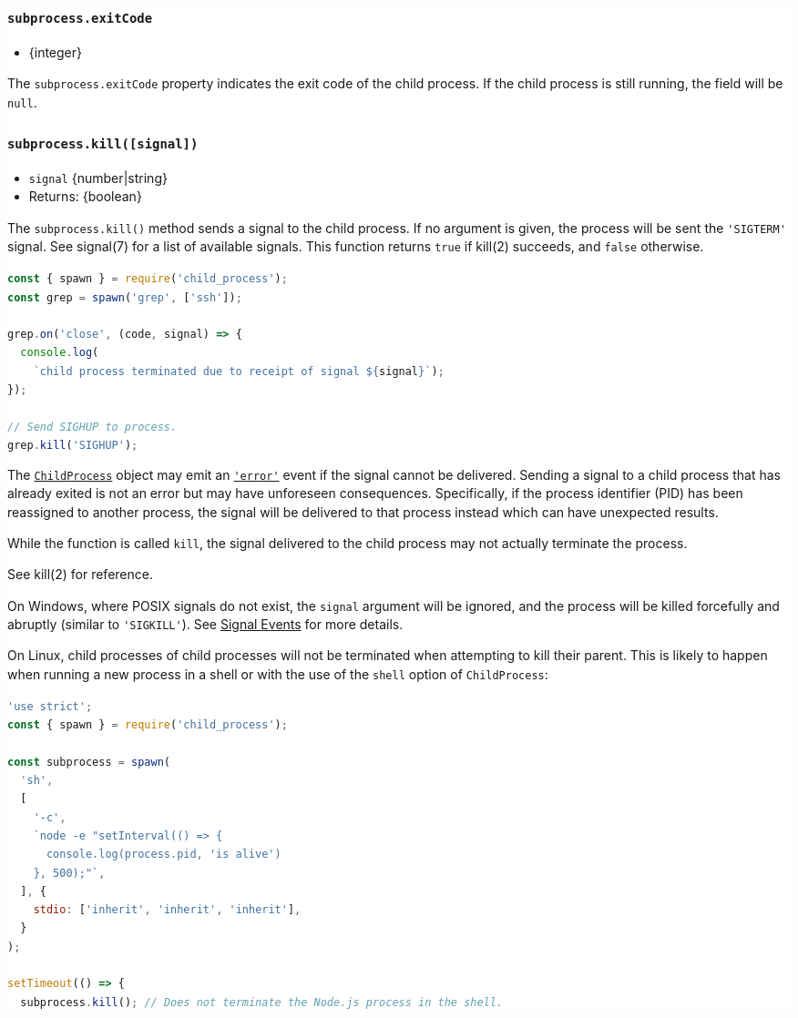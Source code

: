 ### `subprocess.exitCode`

* {integer}

The `subprocess.exitCode` property indicates the exit code of the child process.
If the child process is still running, the field will be `null`.

### `subprocess.kill([signal])`


* `signal` {number|string}
* Returns: {boolean}

The `subprocess.kill()` method sends a signal to the child process. If no
argument is given, the process will be sent the `'SIGTERM'` signal. See
signal(7) for a list of available signals. This function returns `true` if
kill(2) succeeds, and `false` otherwise.

```js
const { spawn } = require('child_process');
const grep = spawn('grep', ['ssh']);

grep.on('close', (code, signal) => {
  console.log(
    `child process terminated due to receipt of signal ${signal}`);
});

// Send SIGHUP to process.
grep.kill('SIGHUP');
```

The [`ChildProcess`][] object may emit an [`'error'`][] event if the signal
cannot be delivered. Sending a signal to a child process that has already exited
is not an error but may have unforeseen consequences. Specifically, if the
process identifier (PID) has been reassigned to another process, the signal will
be delivered to that process instead which can have unexpected results.

While the function is called `kill`, the signal delivered to the child process
may not actually terminate the process.

See kill(2) for reference.

On Windows, where POSIX signals do not exist, the `signal` argument will be
ignored, and the process will be killed forcefully and abruptly (similar to
`'SIGKILL'`).
See [Signal Events][] for more details.

On Linux, child processes of child processes will not be terminated
when attempting to kill their parent. This is likely to happen when running a
new process in a shell or with the use of the `shell` option of `ChildProcess`:

```js
'use strict';
const { spawn } = require('child_process');

const subprocess = spawn(
  'sh',
  [
    '-c',
    `node -e "setInterval(() => {
      console.log(process.pid, 'is alive')
    }, 500);"`,
  ], {
    stdio: ['inherit', 'inherit', 'inherit'],
  }
);

setTimeout(() => {
  subprocess.kill(); // Does not terminate the Node.js process in the shell.
```

[Advanced serialization]: #child_process_advanced_serialization
[Default Windows shell]: #child_process_default_windows_shell
[HTML structured clone algorithm]: https://developer.mozilla.org/en-US/docs/Web/API/Web_Workers_API/Structured_clone_algorithm
[Shell requirements]: #child_process_shell_requirements
[Signal Events]: process.md#process_signal_events
[`'disconnect'`]: process.md#process_event_disconnect
[`'error'`]: #child_process_event_error
[`'exit'`]: #child_process_event_exit
[`'message'`]: process.md#process_event_message
[`ChildProcess`]: #child_process_class_childprocess
[`Error`]: errors.md#errors_class_error
[`EventEmitter`]: events.md#events_class_eventemitter
[`child_process.exec()`]: #child_process_child_process_exec_command_options_callback
[`child_process.execFile()`]: #child_process_child_process_execfile_file_args_options_callback
[`child_process.execFileSync()`]: #child_process_child_process_execfilesync_file_args_options
[`child_process.execSync()`]: #child_process_child_process_execsync_command_options
[`child_process.fork()`]: #child_process_child_process_fork_modulepath_args_options
[`child_process.spawn()`]: #child_process_child_process_spawn_command_args_options
[`child_process.spawnSync()`]: #child_process_child_process_spawnsync_command_args_options
[`maxBuffer` and Unicode]: #child_process_maxbuffer_and_unicode
[`net.Server`]: net.md#net_class_net_server
[`net.Socket`]: net.md#net_class_net_socket
[`options.detached`]: #child_process_options_detached
[`process.disconnect()`]: process.md#process_process_disconnect
[`process.env`]: process.md#process_process_env
[`process.execPath`]: process.md#process_process_execpath
[`process.send()`]: process.md#process_process_send_message_sendhandle_options_callback
[`stdio`]: #child_process_options_stdio
[`subprocess.connected`]: #child_process_subprocess_connected
[`subprocess.disconnect()`]: #child_process_subprocess_disconnect
[`subprocess.kill()`]: #child_process_subprocess_kill_signal
[`subprocess.send()`]: #child_process_subprocess_send_message_sendhandle_options_callback
[`subprocess.stderr`]: #child_process_subprocess_stderr
[`subprocess.stdin`]: #child_process_subprocess_stdin
[`subprocess.stdio`]: #child_process_subprocess_stdio
[`subprocess.stdout`]: #child_process_subprocess_stdout
[`util.promisify()`]: util.md#util_util_promisify_original
[synchronous counterparts]: #child_process_synchronous_process_creation
[v8.serdes]: v8.md#v8_serialization_api